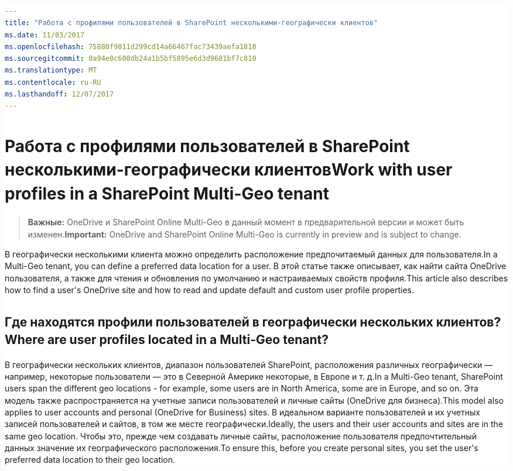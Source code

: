 ```yaml
---
title: "Работа с профилями пользователей в SharePoint несколькими-географически клиентов"
ms.date: 11/03/2017
ms.openlocfilehash: 75880f9811d299cd14a66467fac73439aefa1818
ms.sourcegitcommit: 0a94e0c600db24a1b5bf5895e6d3d9681bf7c810
ms.translationtype: MT
ms.contentlocale: ru-RU
ms.lasthandoff: 12/07/2017
---
```

# <a name="work-with-user-profiles-in-a-sharepoint-multi-geo-tenant"></a><span data-ttu-id="6279b-102">Работа с профилями пользователей в SharePoint несколькими-географически клиентов</span><span class="sxs-lookup"><span data-stu-id="6279b-102">Work with user profiles in a SharePoint Multi-Geo tenant</span></span>

> <span data-ttu-id="6279b-103">**Важные:** OneDrive и SharePoint Online Multi-Geo в данный момент в предварительной версии и может быть изменен.</span><span class="sxs-lookup"><span data-stu-id="6279b-103">**Important:** OneDrive and SharePoint Online Multi-Geo is currently in preview and is subject to change.</span></span>

<span data-ttu-id="6279b-104">В географически несколькими клиента можно определить расположение предпочитаемый данных для пользователя.</span><span class="sxs-lookup"><span data-stu-id="6279b-104">In a Multi-Geo tenant, you can define a preferred data location for a user.</span></span> <span data-ttu-id="6279b-105">В этой статье также описывает, как найти сайта OneDrive пользователя, а также для чтения и обновления по умолчанию и настраиваемых свойств профиля.</span><span class="sxs-lookup"><span data-stu-id="6279b-105">This article also describes how to find a user's OneDrive site and how to read and update default and custom user profile properties.</span></span>

## <a name="where-are-user-profiles-located-in-a-multi-geo-tenant"></a><span data-ttu-id="6279b-106">Где находятся профили пользователей в географически нескольких клиентов?</span><span class="sxs-lookup"><span data-stu-id="6279b-106">Where are user profiles located in a Multi-Geo tenant?</span></span>
<span data-ttu-id="6279b-107">В географически нескольких клиентов, диапазон пользователей SharePoint, расположения различных географически — например, некоторые пользователи — это в Северной Америке некоторые, в Европе и т. д.</span><span class="sxs-lookup"><span data-stu-id="6279b-107">In a Multi-Geo tenant, SharePoint users span the different geo locations - for example, some users are in North America, some are in Europe, and so on.</span></span> <span data-ttu-id="6279b-108">Эта модель также распространяется на учетные записи пользователей и личные сайты (OneDrive для бизнеса).</span><span class="sxs-lookup"><span data-stu-id="6279b-108">This model also applies to user accounts and personal (OneDrive for Business) sites.</span></span> <span data-ttu-id="6279b-109">В идеальном варианте пользователей и их учетных записей пользователей и сайтов, в том же месте географически.</span><span class="sxs-lookup"><span data-stu-id="6279b-109">Ideally, the users and their user accounts and sites are in the same geo location.</span></span> <span data-ttu-id="6279b-110">Чтобы это, прежде чем создавать личные сайты, расположение пользователя предпочтительный данных значение их географического расположения.</span><span class="sxs-lookup"><span data-stu-id="6279b-110">To ensure this, before you create personal sites, you set the user's preferred data location to their geo location.</span></span> 
